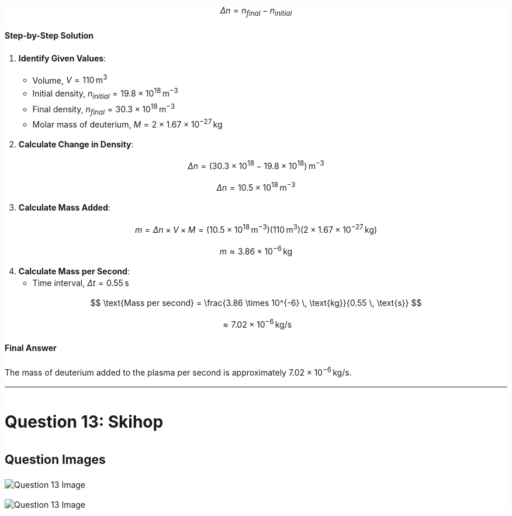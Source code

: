 $$ \Delta n = n_{final} - n_{initial} $$



#### Step-by-Step Solution
1. **Identify Given Values**:
   - Volume, $V = 110 \, \text{m}^3$
   - Initial density, $n_{initial} = 19.8 \times 10^{18} \, \text{m}^{-3}$
   - Final density, $n_{final} = 30.3 \times 10^{18} \, \text{m}^{-3}$
   - Molar mass of deuterium, $M = 2 \times 1.67 \times 10^{-27} \, \text{kg}$

2. **Calculate Change in Density**:
   

$$ \Delta n = (30.3 \times 10^{18} - 19.8 \times 10^{18}) \, \text{m}^{-3} $$


   

$$ \Delta n = 10.5 \times 10^{18} \, \text{m}^{-3} $$



3. **Calculate Mass Added**:
   

$$ m = \Delta n \times V \times M = (10.5 \times 10^{18} \, \text{m}^{-3})(110 \, \text{m}^3)(2 \times 1.67 \times 10^{-27} \, \text{kg}) $$


   

$$ m \approx 3.86 \times 10^{-6} \, \text{kg} $$



4. **Calculate Mass per Second**:
   - Time interval, $\Delta t = 0.55 \, \text{s}$
   

$$ \text{Mass per second} = \frac{3.86 \times 10^{-6} \, \text{kg}}{0.55 \, \text{s}} $$


   

$$ \approx 7.02 \times 10^{-6} \, \text{kg/s} $$



#### Final Answer
The mass of deuterium added to the plasma per second is approximately $7.02 \times 10^{-6} \, \text{kg/s}$.


---
# Question 13: Skihop

## Question Images

![Question 13 Image](images/oppgave13_Open_Fysik_A_uppg%C3%A1vusamling_2016-2020_page_20.jpg)

![Question 13 Image](images/oppgave13_Open_Fysik_A_uppg%C3%A1vusamling_2016-2020_page_19.jpg)

